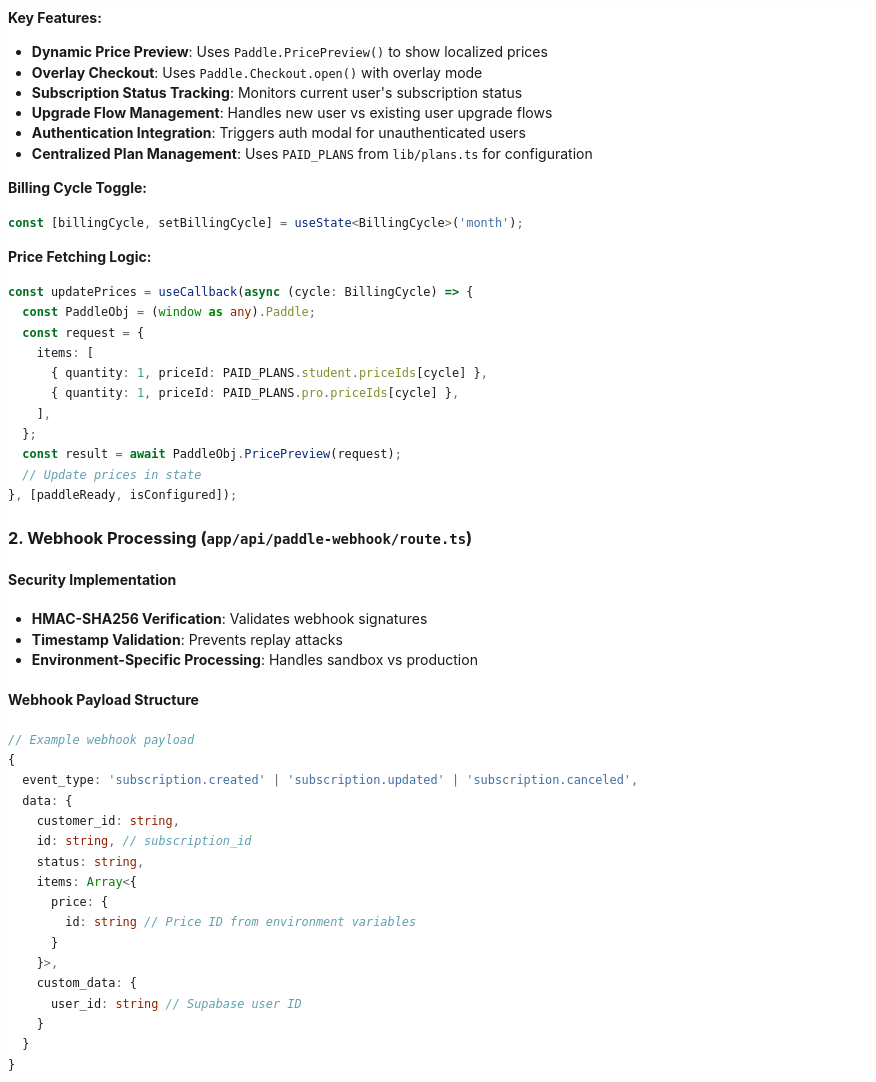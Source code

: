 **Key Features:**
- **Dynamic Price Preview**: Uses `Paddle.PricePreview()` to show localized prices
- **Overlay Checkout**: Uses `Paddle.Checkout.open()` with overlay mode
- **Subscription Status Tracking**: Monitors current user's subscription status
- **Upgrade Flow Management**: Handles new user vs existing user upgrade flows
- **Authentication Integration**: Triggers auth modal for unauthenticated users
- **Centralized Plan Management**: Uses `PAID_PLANS` from `lib/plans.ts` for configuration

**Billing Cycle Toggle:**
```typescript
const [billingCycle, setBillingCycle] = useState<BillingCycle>('month');
```

**Price Fetching Logic:**
```typescript
const updatePrices = useCallback(async (cycle: BillingCycle) => {
  const PaddleObj = (window as any).Paddle;
  const request = {
    items: [
      { quantity: 1, priceId: PAID_PLANS.student.priceIds[cycle] },
      { quantity: 1, priceId: PAID_PLANS.pro.priceIds[cycle] },
    ],
  };
  const result = await PaddleObj.PricePreview(request);
  // Update prices in state
}, [paddleReady, isConfigured]);
```

### 2. Webhook Processing (`app/api/paddle-webhook/route.ts`)

#### Security Implementation
- **HMAC-SHA256 Verification**: Validates webhook signatures
- **Timestamp Validation**: Prevents replay attacks
- **Environment-Specific Processing**: Handles sandbox vs production

#### Webhook Payload Structure
```typescript
// Example webhook payload
{
  event_type: 'subscription.created' | 'subscription.updated' | 'subscription.canceled',
  data: {
    customer_id: string,
    id: string, // subscription_id
    status: string,
    items: Array<{
      price: {
        id: string // Price ID from environment variables
      }
    }>,
    custom_data: {
      user_id: string // Supabase user ID
    }
  }
}
```
